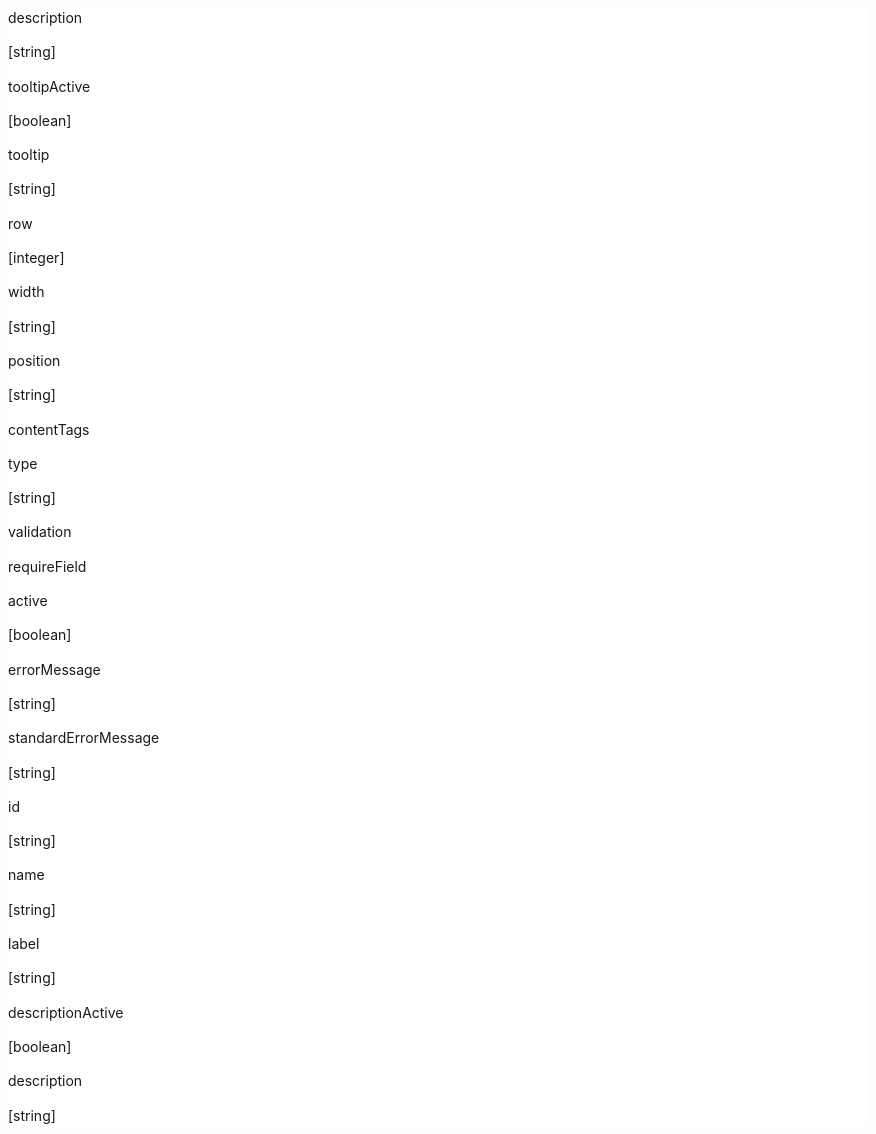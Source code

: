 description

\[string\]

tooltipActive

\[boolean\]

tooltip

\[string\]

row

\[integer\]

width

\[string\]

position

\[string\]

contentTags

type

\[string\]

validation

requireField

active

\[boolean\]

errorMessage

\[string\]

standardErrorMessage

\[string\]

id

\[string\]

name

\[string\]

label

\[string\]

descriptionActive

\[boolean\]

description

\[string\]
